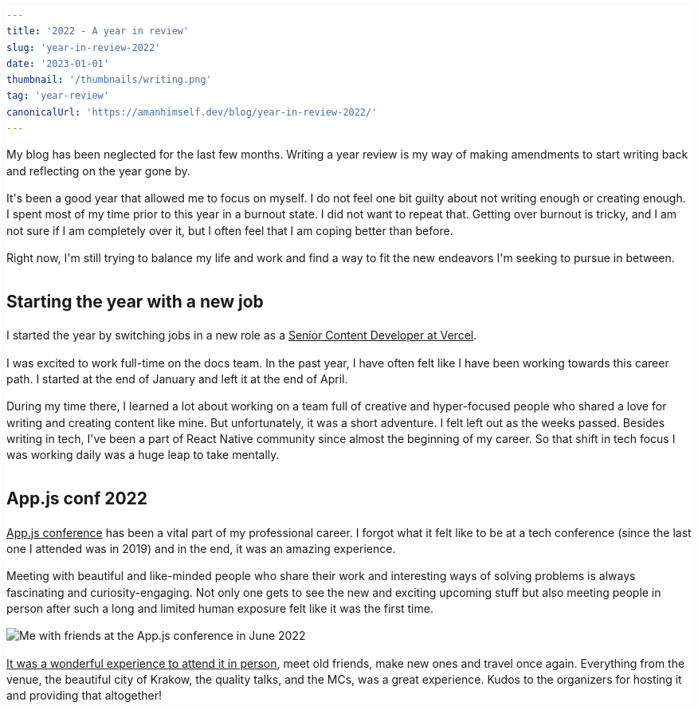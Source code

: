 ```yaml
---
title: '2022 - A year in review'
slug: 'year-in-review-2022'
date: '2023-01-01'
thumbnail: '/thumbnails/writing.png'
tag: 'year-review'
canonicalUrl: 'https://amanhimself.dev/blog/year-in-review-2022/'
---
```


My blog has been neglected for the last few months. Writing a year review is my way of making amendments to start writing back and reflecting on the year gone by.

It's been a good year that allowed me to focus on myself. I do not feel one bit guilty about not writing enough or creating enough. I spent most of my time prior to this year in a burnout state. I did not want to repeat that. Getting over burnout is tricky, and I am not sure if I am completely over it, but I often feel that I am coping better than before.

Right now, I'm still trying to balance my life and work and find a way to fit the new endeavors I'm seeking to pursue in between.

## Starting the year with a new job

I started the year by switching jobs in a new role as a [Senior Content Developer at Vercel](https://twitter.com/amanhimself/status/1488351029708341251).

I was excited to work full-time on the docs team. In the past year, I have often felt like I have been working towards this career path. I started at the end of January and left it at the end of April.

During my time there, I learned a lot about working on a team full of creative and hyper-focused people who shared a love for writing and creating content like mine. But unfortunately, it was a short adventure. I felt left out as the weeks passed. Besides writing in tech, I've been a part of React Native community since almost the beginning of my career. So that shift in tech focus I was working daily was a huge leap to take mentally.

## App.js conf 2022

[App.js conference](https://appjs.co/) has been a vital part of my professional career. I forgot what it felt like to be at a tech conference (since the last one I attended was in 2019) and in the end, it was an amazing experience.

Meeting with beautiful and like-minded people who share their work and interesting ways of solving problems is always fascinating and curiosity-engaging. Not only one gets to see the new and exciting upcoming stuff but also meeting people in person after such a long and limited human exposure felt like it was the first time.

![Me with friends at the App.js conference in June 2022](https://2022.appjs.co/images/photos/0014.jpg)

[It was a wonderful experience to attend it in person](https://twitter.com/amanhimself/status/1535694759653740547), meet old friends, make new ones and travel once again. Everything from the venue, the beautiful city of Krakow, the quality talks, and the MCs, was a great experience. Kudos to the organizers for hosting it and providing that altogether!
